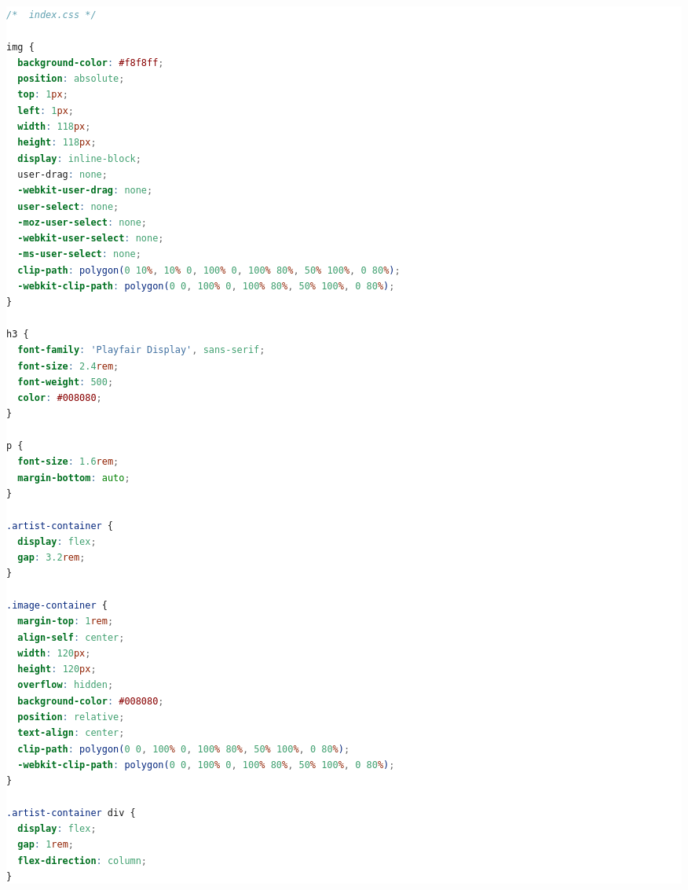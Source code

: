 ```css
/*  index.css */

img {
  background-color: #f8f8ff;
  position: absolute;
  top: 1px;
  left: 1px;
  width: 118px;
  height: 118px;
  display: inline-block;
  user-drag: none;
  -webkit-user-drag: none;
  user-select: none;
  -moz-user-select: none;
  -webkit-user-select: none;
  -ms-user-select: none;
  clip-path: polygon(0 10%, 10% 0, 100% 0, 100% 80%, 50% 100%, 0 80%);
  -webkit-clip-path: polygon(0 0, 100% 0, 100% 80%, 50% 100%, 0 80%);
}

h3 {
  font-family: 'Playfair Display', sans-serif;
  font-size: 2.4rem;
  font-weight: 500;
  color: #008080;
}

p {
  font-size: 1.6rem;
  margin-bottom: auto;
}

.artist-container {
  display: flex;
  gap: 3.2rem;
}

.image-container {
  margin-top: 1rem;
  align-self: center;
  width: 120px;
  height: 120px;
  overflow: hidden;
  background-color: #008080;
  position: relative;
  text-align: center;
  clip-path: polygon(0 0, 100% 0, 100% 80%, 50% 100%, 0 80%);
  -webkit-clip-path: polygon(0 0, 100% 0, 100% 80%, 50% 100%, 0 80%);
}

.artist-container div {
  display: flex;
  gap: 1rem;
  flex-direction: column;
}
```
